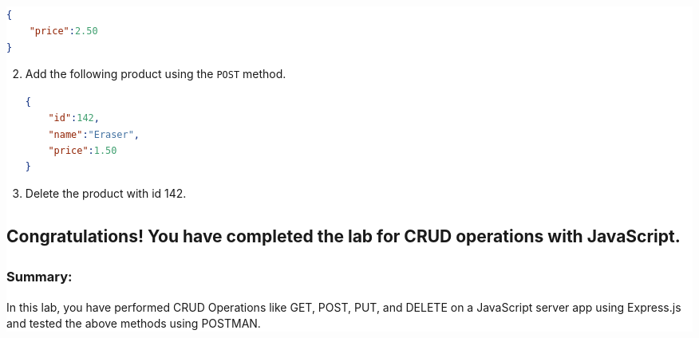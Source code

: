    ```json
   {
       "price":2.50
   }
   ```

2. Add the following product using the `POST` method.

   ```json
   {
       "id":142,
       "name":"Eraser",
       "price":1.50
   }
   ```

3. Delete the product with id 142.

## Congratulations! You have completed the lab for CRUD operations with JavaScript.

### Summary:

In this lab, you have performed CRUD Operations like GET, POST, PUT, and DELETE on a JavaScript server app using Express.js and tested the above methods using POSTMAN.
